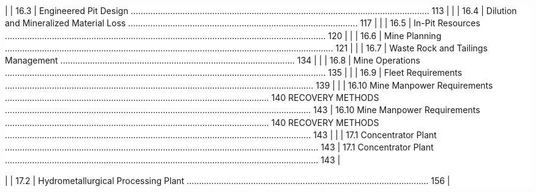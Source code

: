 |       | 16.3                                                                                                                                                                                                                                                                                                  | Engineered Pit Design  .........................................................................................................................  113                                                                                                                                                 |
|       | 16.4                                                                                                                                                                                                                                                                                                  | Dilution and Mineralized Material Loss .............................................................................................  117                                                                                                                                                             |
|       | 16.5                                                                                                                                                                                                                                                                                                  | In-Pit Resources ..................................................................................................................................  120                                                                                                                                              |
|       | 16.6                                                                                                                                                                                                                                                                                                  | Mine Planning .....................................................................................................................................  121                                                                                                                                              |
|       | 16.7                                                                                                                                                                                                                                                                                                  | Waste Rock and Tailings Management  ...............................................................................................  134                                                                                                                                                              |
|       | 16.8                                                                                                                                                                                                                                                                                                  | Mine Operations  ..................................................................................................................................  135                                                                                                                                              |
|       | 16.9                                                                                                                                                                                                                                                                                                  | Fleet Requirements .............................................................................................................................  139                                                                                                                                                 |
|       | 16.10 Mine Manpower Requirements  ...........................................................................................................  140 RECOVERY METHODS ............................................................................................................................  143 | 16.10 Mine Manpower Requirements  ...........................................................................................................  140 RECOVERY METHODS ............................................................................................................................  143 |
|       | 17.1 Concentrator Plant  ...............................................................................................................................  143                                                                                                                                         | 17.1 Concentrator Plant  ...............................................................................................................................  143                                                                                                                                         |







|      | 17.2                                                                                                                                                          | Hydrometallurgical Processing Plant ..................................................................................................  156                    |